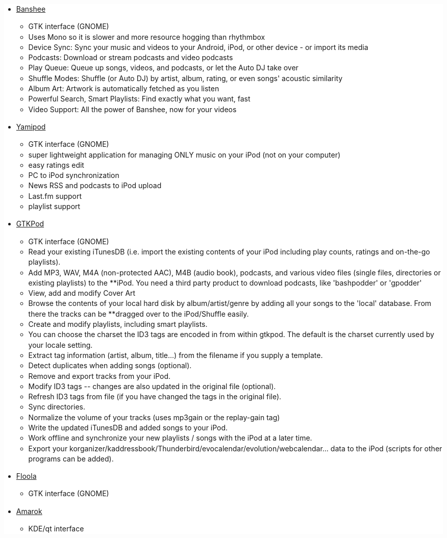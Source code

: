*   [Banshee](http://banshee.fm)
    *   GTK interface (GNOME)
    *   Uses Mono so it is slower and more resource hogging than rhythmbox
    *   Device Sync: Sync your music and videos to your Android, iPod, or other device - or import its media
    *   Podcasts: Download or stream podcasts and video podcasts
    *   Play Queue: Queue up songs, videos, and podcasts, or let the Auto DJ take over
    *   Shuffle Modes: Shuffle (or Auto DJ) by artist, album, rating, or even songs' acoustic similarity
    *   Album Art: Artwork is automatically fetched as you listen
    *   Powerful Search, Smart Playlists: Find exactly what you want, fast
    *   Video Support: All the power of Banshee, now for your videos

*   [Yamipod](http://www.yamipod.com)
    *   GTK interface (GNOME)
    *   super lightweight application for managing ONLY music on your iPod (not on your computer)
    *   easy ratings edit
    *   PC to iPod synchronization
    *   News RSS and podcasts to iPod upload
    *   Last.fm support
    *   playlist support

*   [GTKPod](http://www.gtkpod.org/libgpod/)
    *   GTK interface (GNOME)
    *   Read your existing iTunesDB (i.e. import the existing contents of your iPod including play counts, ratings and on-the-go playlists).
    *   Add MP3, WAV, M4A (non-protected AAC), M4B (audio book), podcasts, and various video files (single files, directories or existing playlists) to the **iPod. You need a third party product to download podcasts, like 'bashpodder' or 'gpodder'
    *   View, add and modify Cover Art
    *   Browse the contents of your local hard disk by album/artist/genre by adding all your songs to the 'local' database. From there the tracks can be **dragged over to the iPod/Shuffle easily.
    *   Create and modify playlists, including smart playlists.
    *   You can choose the charset the ID3 tags are encoded in from within gtkpod. The default is the charset currently used by your locale setting.
    *   Extract tag information (artist, album, title...) from the filename if you supply a template.
    *   Detect duplicates when adding songs (optional).
    *   Remove and export tracks from your iPod.
    *   Modify ID3 tags -- changes are also updated in the original file (optional).
    *   Refresh ID3 tags from file (if you have changed the tags in the original file).
    *   Sync directories.
    *   Normalize the volume of your tracks (uses mp3gain or the replay-gain tag)
    *   Write the updated iTunesDB and added songs to your iPod.
    *   Work offline and synchronize your new playlists / songs with the iPod at a later time.
    *   Export your korganizer/kaddressbook/Thunderbird/evocalendar/evolution/webcalendar... data to the iPod (scripts for other programs can be added).

*   [Floola](http://www.floola.com)
    *   GTK interface (GNOME)

*   [Amarok](http://amarok.kde.org/)
    *   KDE/qt interface
